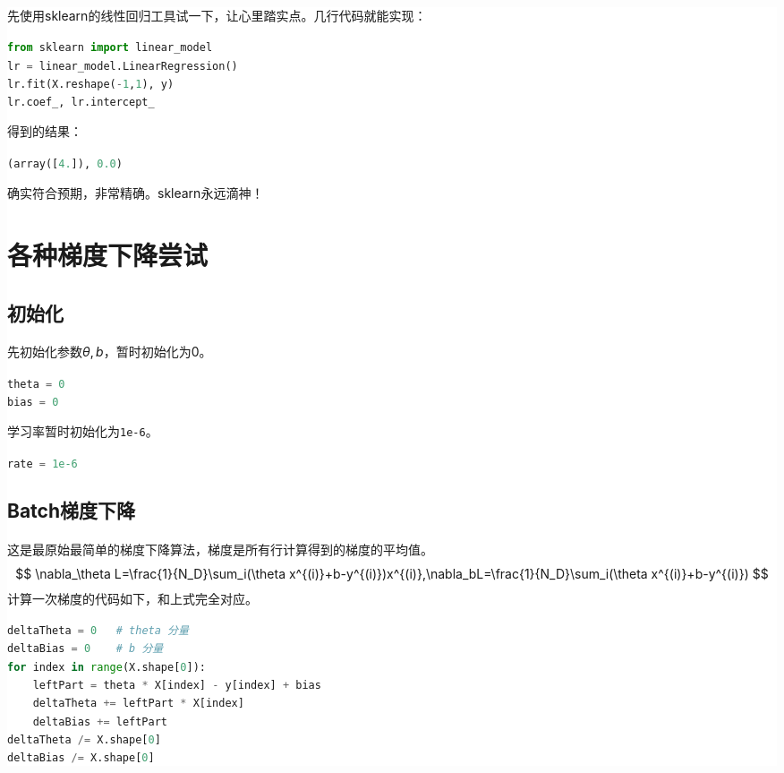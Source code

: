 先使用sklearn的线性回归工具试一下，让心里踏实点。几行代码就能实现：

```python
from sklearn import linear_model
lr = linear_model.LinearRegression()
lr.fit(X.reshape(-1,1), y)
lr.coef_, lr.intercept_
```

得到的结果：

```python
(array([4.]), 0.0)
```

确实符合预期，非常精确。sklearn永远滴神！

# 各种梯度下降尝试

## 初始化

先初始化参数$\theta,b$，暂时初始化为0。

```python
theta = 0
bias = 0
```

学习率暂时初始化为`1e-6`。

```python
rate = 1e-6
```



## Batch梯度下降

这是最原始最简单的梯度下降算法，梯度是所有行计算得到的梯度的平均值。
$$
\nabla_\theta L=\frac{1}{N_D}\sum_i(\theta x^{(i)}+b-y^{(i)})x^{(i)},\nabla_bL=\frac{1}{N_D}\sum_i(\theta x^{(i)}+b-y^{(i)})
$$
计算一次梯度的代码如下，和上式完全对应。

```python
deltaTheta = 0   # theta 分量
deltaBias = 0    # b 分量
for index in range(X.shape[0]):
    leftPart = theta * X[index] - y[index] + bias
    deltaTheta += leftPart * X[index]
    deltaBias += leftPart
deltaTheta /= X.shape[0]
deltaBias /= X.shape[0]
```
